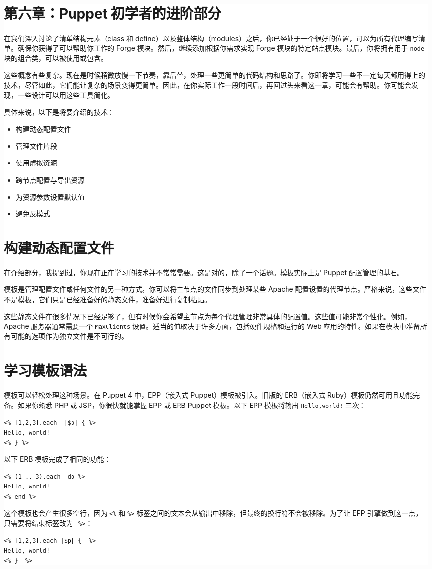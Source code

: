 # 第六章：Puppet 初学者的进阶部分

在我们深入讨论了清单结构元素（class 和 define）以及整体结构（modules）之后，你已经处于一个很好的位置，可以为所有代理编写清单。确保你获得了可以帮助你工作的 Forge 模块。然后，继续添加根据你需求实现 Forge 模块的特定站点模块。最后，你将拥有用于 `node` 块的组合类，可以被使用或包含。

这些概念有些复杂。现在是时候稍微放慢一下节奏，靠后坐，处理一些更简单的代码结构和思路了。你即将学习一些不一定每天都用得上的技术，尽管如此，它们能让复杂的场景变得更简单。因此，在你实际工作一段时间后，再回过头来看这一章，可能会有帮助。你可能会发现，一些设计可以用这些工具简化。

具体来说，以下是将要介绍的技术：

+   构建动态配置文件

+   管理文件片段

+   使用虚拟资源

+   跨节点配置与导出资源

+   为资源参数设置默认值

+   避免反模式

# 构建动态配置文件

在介绍部分，我提到过，你现在正在学习的技术并不常常需要。这是对的，除了一个话题。模板实际上是 Puppet 配置管理的基石。

模板是管理配置文件或任何文件的另一种方式。你可以将主节点的文件同步到处理某些 Apache 配置设置的代理节点。严格来说，这些文件不是模板，它们只是已经准备好的静态文件，准备好进行复制粘贴。

这些静态文件在很多情况下已经足够了，但有时候你会希望主节点为每个代理管理非常具体的配置值。这些值可能非常个性化。例如，Apache 服务器通常需要一个 `MaxClients` 设置。适当的值取决于许多方面，包括硬件规格和运行的 Web 应用的特性。如果在模块中准备所有可能的选项作为独立文件是不可行的。

# 学习模板语法

模板可以轻松处理这种场景。在 Puppet 4 中，EPP（嵌入式 Puppet）模板被引入。旧版的 ERB（嵌入式 Ruby）模板仍然可用且功能完备。如果你熟悉 PHP 或 JSP，你很快就能掌握 EPP 或 ERB Puppet 模板。以下 EPP 模板将输出 `Hello,world!` 三次：

```
<% [1,2,3].each  |$p| { %> 
Hello, world! 
<% } %> 
```

以下 ERB 模板完成了相同的功能：

```
<% (1 .. 3).each  do %> 
Hello, world! 
<% end %> 
```

这个模板也会产生很多空行，因为 `<%` 和 `%>` 标签之间的文本会从输出中移除，但最终的换行符不会被移除。为了让 EPP 引擎做到这一点，只需要将结束标签改为 `-%>`：

```
<% [1,2,3].each |$p| { -%> 
Hello, world! 
<% } -%> 
```
